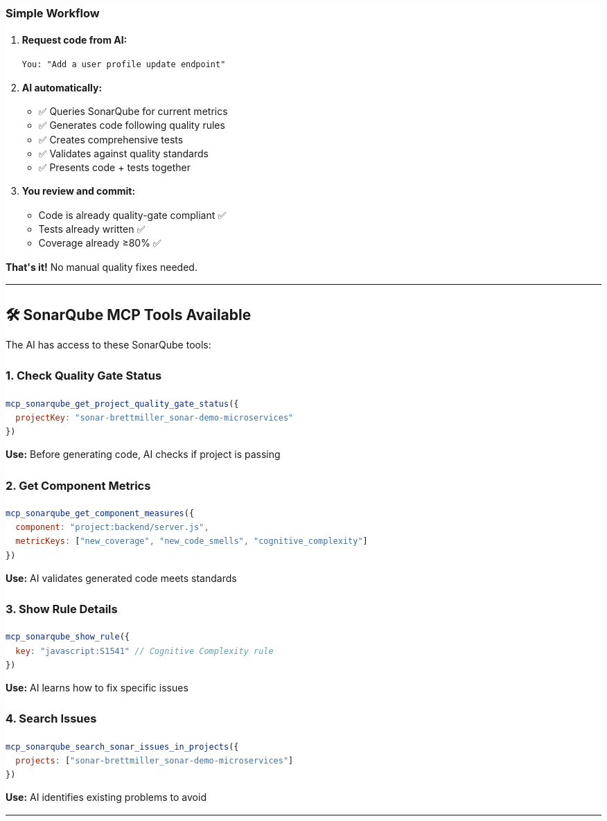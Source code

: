 ### Simple Workflow

1. **Request code from AI:**
   ```
   You: "Add a user profile update endpoint"
   ```

2. **AI automatically:**
   - ✅ Queries SonarQube for current metrics
   - ✅ Generates code following quality rules
   - ✅ Creates comprehensive tests
   - ✅ Validates against quality standards
   - ✅ Presents code + tests together

3. **You review and commit:**
   - Code is already quality-gate compliant ✅
   - Tests already written ✅
   - Coverage already ≥80% ✅

**That's it!** No manual quality fixes needed.

---

## 🛠️ SonarQube MCP Tools Available

The AI has access to these SonarQube tools:

### 1. Check Quality Gate Status
```javascript
mcp_sonarqube_get_project_quality_gate_status({
  projectKey: "sonar-brettmiller_sonar-demo-microservices"
})
```
**Use:** Before generating code, AI checks if project is passing

### 2. Get Component Metrics
```javascript
mcp_sonarqube_get_component_measures({
  component: "project:backend/server.js",
  metricKeys: ["new_coverage", "new_code_smells", "cognitive_complexity"]
})
```
**Use:** AI validates generated code meets standards

### 3. Show Rule Details
```javascript
mcp_sonarqube_show_rule({
  key: "javascript:S1541" // Cognitive Complexity rule
})
```
**Use:** AI learns how to fix specific issues

### 4. Search Issues
```javascript
mcp_sonarqube_search_sonar_issues_in_projects({
  projects: ["sonar-brettmiller_sonar-demo-microservices"]
})
```
**Use:** AI identifies existing problems to avoid

---